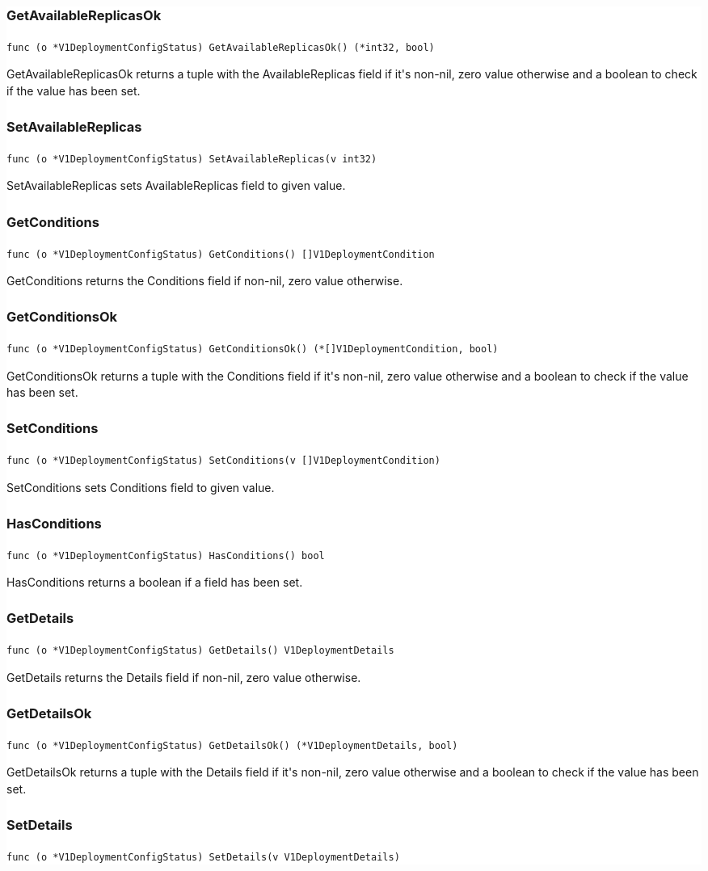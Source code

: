 ### GetAvailableReplicasOk

`func (o *V1DeploymentConfigStatus) GetAvailableReplicasOk() (*int32, bool)`

GetAvailableReplicasOk returns a tuple with the AvailableReplicas field if it's non-nil, zero value otherwise
and a boolean to check if the value has been set.

### SetAvailableReplicas

`func (o *V1DeploymentConfigStatus) SetAvailableReplicas(v int32)`

SetAvailableReplicas sets AvailableReplicas field to given value.


### GetConditions

`func (o *V1DeploymentConfigStatus) GetConditions() []V1DeploymentCondition`

GetConditions returns the Conditions field if non-nil, zero value otherwise.

### GetConditionsOk

`func (o *V1DeploymentConfigStatus) GetConditionsOk() (*[]V1DeploymentCondition, bool)`

GetConditionsOk returns a tuple with the Conditions field if it's non-nil, zero value otherwise
and a boolean to check if the value has been set.

### SetConditions

`func (o *V1DeploymentConfigStatus) SetConditions(v []V1DeploymentCondition)`

SetConditions sets Conditions field to given value.

### HasConditions

`func (o *V1DeploymentConfigStatus) HasConditions() bool`

HasConditions returns a boolean if a field has been set.

### GetDetails

`func (o *V1DeploymentConfigStatus) GetDetails() V1DeploymentDetails`

GetDetails returns the Details field if non-nil, zero value otherwise.

### GetDetailsOk

`func (o *V1DeploymentConfigStatus) GetDetailsOk() (*V1DeploymentDetails, bool)`

GetDetailsOk returns a tuple with the Details field if it's non-nil, zero value otherwise
and a boolean to check if the value has been set.

### SetDetails

`func (o *V1DeploymentConfigStatus) SetDetails(v V1DeploymentDetails)`
